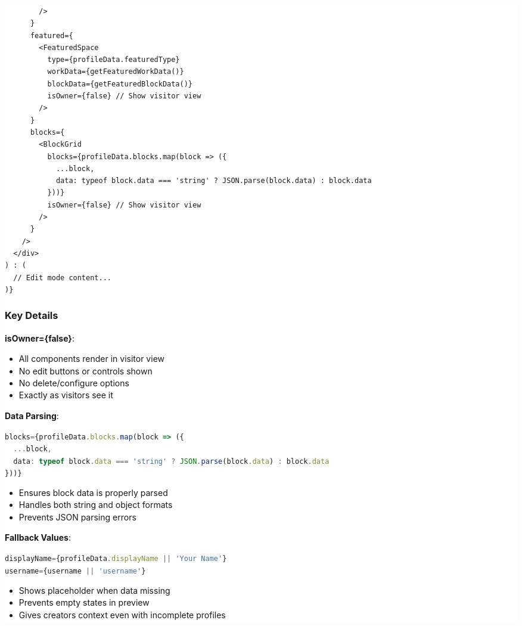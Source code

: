 ```tsx
        />
      }
      featured={
        <FeaturedSpace
          type={profileData.featuredType}
          workData={getFeaturedWorkData()}
          blockData={getFeaturedBlockData()}
          isOwner={false} // Show visitor view
        />
      }
      blocks={
        <BlockGrid
          blocks={profileData.blocks.map(block => ({
            ...block,
            data: typeof block.data === 'string' ? JSON.parse(block.data) : block.data
          }))}
          isOwner={false} // Show visitor view
        />
      }
    />
  </div>
) : (
  // Edit mode content...
)}
```

### Key Details

**isOwner={false}**:
- All components render in visitor view
- No edit buttons or controls shown
- No delete/configure options
- Exactly as visitors see it

**Data Parsing**:
```typescript
blocks={profileData.blocks.map(block => ({
  ...block,
  data: typeof block.data === 'string' ? JSON.parse(block.data) : block.data
}))}
```
- Ensures block data is properly parsed
- Handles both string and object formats
- Prevents JSON parsing errors

**Fallback Values**:
```typescript
displayName={profileData.displayName || 'Your Name'}
username={username || 'username'}
```
- Shows placeholder when data missing
- Prevents empty states in preview
- Gives creators context even with incomplete profiles
